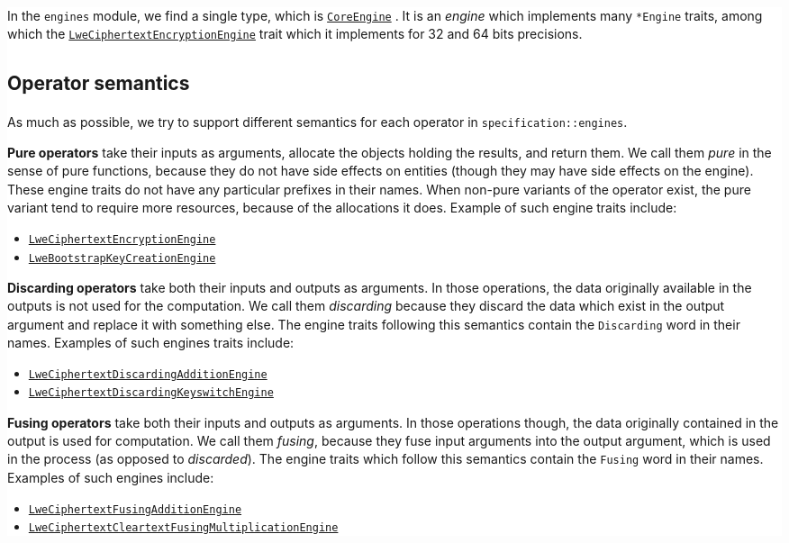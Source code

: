 In the `engines` module, we find a single type, which is 
[`CoreEngine`](https://docs.rs/concrete-core/latest/concrete_core/backends/core/engines/struct.CoreEngine.html)
. It is an _engine_ which implements many `*Engine` traits, among which the 
[`LweCiphertextEncryptionEngine`](https://docs.rs/concrete-core/latest/concrete_core/specification/engines/trait.LweCiphertextEncryptionEngine.html)
trait which it implements for 32 and 64 bits precisions.

## Operator semantics

As much as possible, we try to support different semantics for each operator in `specification::engines`. 

__Pure operators__ take their inputs as arguments, allocate the objects holding the results, and return them. 
We call them _pure_ in the sense of pure functions, because they do not have side effects on entities (though 
they may have side effects on the engine). These engine traits do not have any particular prefixes in their 
names. When non-pure variants of the operator exist, the pure variant tend to require more resources, because 
of the allocations it does. Example of such engine traits include:
+ [`LweCiphertextEncryptionEngine`](https://docs.rs/concrete-core/latest/concrete_core/specification/engines/trait.LweCiphertextEncryptionEngine.html)
+ [`LweBootstrapKeyCreationEngine`](https://docs.rs/concrete-core/latest/concrete_core/specification/engines/trait.LweBootstrapKeyCreationEngine.html)

__Discarding operators__ take both their inputs and outputs as arguments. In those operations, the data 
originally available in the outputs is not used for the computation. We call them _discarding_ because they 
discard the data which exist in the output argument and replace it with something else. The engine traits 
following this semantics contain the `Discarding` word in their names. Examples of such engines traits 
include:
+ [`LweCiphertextDiscardingAdditionEngine`](https://docs.rs/concrete-core/latest/concrete_core/specification/engines/trait.LweCiphertextDiscardingAdditionEngine.html)
+ [`LweCiphertextDiscardingKeyswitchEngine`](https://docs.rs/concrete-core/latest/concrete_core/specification/engines/trait.LweCiphertextDiscardingKeyswitchEngine.html)

__Fusing operators__ take both their inputs and outputs as arguments. In those operations though, the data 
originally contained in the output is used for computation. We call them _fusing_, because they fuse input 
arguments into the output argument, which is used in the process (as opposed to _discarded_). The engine 
traits which follow this semantics contain the `Fusing` word in their names. Examples of such engines include:
+ [`LweCiphertextFusingAdditionEngine`](https://docs.rs/concrete-core/latest/concrete_core/specification/engines/trait.LweCiphertextFusingAdditionEngine.html)
+ [`LweCiphertextCleartextFusingMultiplicationEngine`](https://docs.rs/concrete-core/latest/concrete_core/specification/engines/trait.LweCiphertextCleartextFusingMultiplicationEngine.html)
